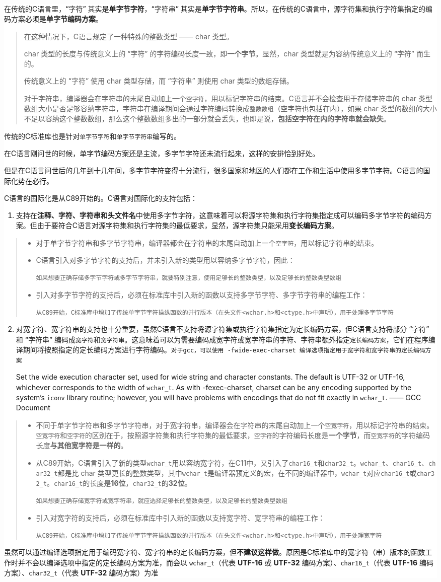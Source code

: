 在传统的C语言里，“字符” 其实是**单字节字符**，“字符串” 其实是**单字节字符串**。所以，在传统的C语言中，源字符集和执行字符集指定的编码方案必须是**单字节编码方案**。

> 在这种情况下，C语言规定了一种特殊的整数类型 —— char 类型。
>
> char 类型的长度与传统意义上的 “字符” 的字符编码长度一致，即**一个字节**。显然，char 类型就是为容纳传统意义上的 “字符” 而生的。
>
> 传统意义上的 “字符” 使用 char 类型存储，而 “字符串” 则使用 char 类型的数组存储。
>
> 对于字符串，编译器会在字符串的末尾自动加上一个`空字符`，用以标记字符串的结束。C语言并不会检查用于存储字符串的 char 类型数组大小是否足够容纳字符串，字符串在编译期间会通过字符编码转换成`整数数组`（空字符也包括在内），如果 char 类型的数组的大小不足以容纳这个整数数组，那么这个整数数组多出的一部分就会丢失，也即是说，**包括空字符在内的字符串就会缺失**。

传统的C标准库也是针对`单字节字符`和`单字节字符串`编写的。

在C语言刚问世的时候，单字节编码方案还是主流，多字节字符还未流行起来，这样的安排恰到好处。

但是在C语言问世后的几年到十几年间，多字节字符变得十分流行，很多国家和地区的人们都在工作和生活中使用多字节字符。C语言的国际化势在必行。

C语言的国际化是从C89开始的。C语言对国际化的支持包括：

1. 支持在**注释、字符、字符串和头文件名**中使用多字节字符，这意味着可以将源字符集和执行字符集指定成可以编码多字节字符的编码方案。但由于要符合C语言对源字符集和执行字符集的最低要求，显然，源字符集只能采用**变长编码方案**。

  > - 对于单字节字符串和多字节字符串，编译器都会在字符串的末尾自动加上一个`空字符`，用以标记字符串的结束。
  >
  > - C语言引入对多字节字符的支持后，并未引入新的类型用以容纳多字节字符，因此：
  >
  > 	`如果想要正确存储多字节字符或多字节字符串，就要特别注意，使用足够长的整数类型，以及足够长的整数类型数组`
  >
  > - 引入对多字节字符的支持后，必须在标准库中引入新的函数以支持多字节字符、多字节字符串的编程工作：
  >
  > 	`从C89开始，C标准库中增加了传统单字节字符操纵函数的并行版本（在头文件<wchar.h>和<ctype.h>中声明），用于处理多字节字符`

2. 对宽字符、宽字符串的支持也十分重要，虽然C语言不支持将源字符集或执行字符集指定为定长编码方案，但C语言支持将部分 “字符” 和 “字符串” 编码成`宽字符`和`宽字符串`。这意味着可以为需要编码成宽字符或宽字符串的字符、字符串额外指定`定长编码方案`，它们在程序编译期间将按照指定的定长编码方案进行字符编码。`对于gcc，可以使用 -fwide-exec-charset 编译选项指定用于宽字符和宽字符串的定长编码方案`

    Set the wide execution character set, used for wide string and character constants. The default is UTF-32 or UTF-16, whichever corresponds to the width of `wchar_t`. As with -fexec-charset, charset can be any encoding supported by the system’s `iconv` library routine; however, you will have problems with encodings that do not fit exactly in `wchar_t`.        —— GCC Document

> - 不同于单字节字符串和多字节字符串，对于宽字符串，编译器会在字符串的末尾自动加上一个`空宽字符`，用以标记字符串的结束。`空宽字符`和`空字符`的区别在于，按照源字符集和执行字符集的最低要求，`空字符`的字符编码长度是**一个字节**，而`空宽字符`的字符编码长度**与其他宽字符是一样的**。
>
> - 从C89开始，C语言引入了新的类型`wchar_t`用以容纳宽字符，在C11中，又引入了`char16_t`和`char32_t`。`wchar_t`、`char16_t`、`char32_t`都是比 char 类型更长的整数类型，其中`wchar_t`是编译器预定义的宏，在不同的编译器中，`wchar_t`对应`char16_t`或`char32_t`。`char16_t`的长度是**16位**，`char32_t`的**32位**。
>
> 	`如果想要正确存储宽字符或宽字符串，就应选择足够长的整数类型，以及足够长的整数类型数组`
>
> - 引入对宽字符的支持后，必须在标准库中引入新的函数以支持宽字符、宽字符串的编程工作：
>
> 	`从C89开始，C标准库中增加了传统单字节字符操纵函数的并行版本（在头文件<wchar.h>和<ctype.h>中声明），用于处理宽字符`

虽然可以通过编译选项指定用于编码宽字符、宽字符串的定长编码方案，但**不建议这样做**。原因是C标准库中的宽字符（串）版本的函数工作时并不会以编译选项中指定的定长编码方案为准，而会以 `wchar_t`（代表 **UTF-16** 或 **UTF-32** 编码方案）、`char16_t`（代表 **UTF-16** 编码方案）、`char32_t`（代表 **UTF-32** 编码方案）为准
